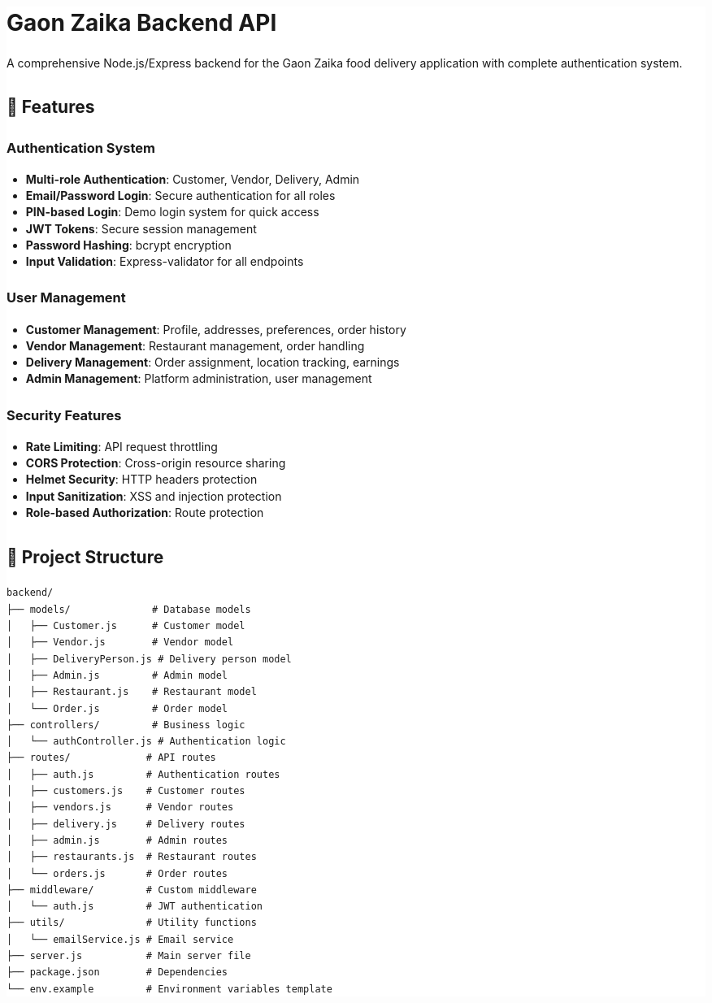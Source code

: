 # Gaon Zaika Backend API

A comprehensive Node.js/Express backend for the Gaon Zaika food delivery application with complete authentication system.

## 🚀 Features

### Authentication System
- **Multi-role Authentication**: Customer, Vendor, Delivery, Admin
- **Email/Password Login**: Secure authentication for all roles
- **PIN-based Login**: Demo login system for quick access
- **JWT Tokens**: Secure session management
- **Password Hashing**: bcrypt encryption
- **Input Validation**: Express-validator for all endpoints

### User Management
- **Customer Management**: Profile, addresses, preferences, order history
- **Vendor Management**: Restaurant management, order handling
- **Delivery Management**: Order assignment, location tracking, earnings
- **Admin Management**: Platform administration, user management

### Security Features
- **Rate Limiting**: API request throttling
- **CORS Protection**: Cross-origin resource sharing
- **Helmet Security**: HTTP headers protection
- **Input Sanitization**: XSS and injection protection
- **Role-based Authorization**: Route protection

## 📁 Project Structure

```
backend/
├── models/              # Database models
│   ├── Customer.js      # Customer model
│   ├── Vendor.js        # Vendor model
│   ├── DeliveryPerson.js # Delivery person model
│   ├── Admin.js         # Admin model
│   ├── Restaurant.js    # Restaurant model
│   └── Order.js         # Order model
├── controllers/         # Business logic
│   └── authController.js # Authentication logic
├── routes/             # API routes
│   ├── auth.js         # Authentication routes
│   ├── customers.js    # Customer routes
│   ├── vendors.js      # Vendor routes
│   ├── delivery.js     # Delivery routes
│   ├── admin.js        # Admin routes
│   ├── restaurants.js  # Restaurant routes
│   └── orders.js       # Order routes
├── middleware/         # Custom middleware
│   └── auth.js         # JWT authentication
├── utils/              # Utility functions
│   └── emailService.js # Email service
├── server.js           # Main server file
├── package.json        # Dependencies
└── env.example         # Environment variables template
```
